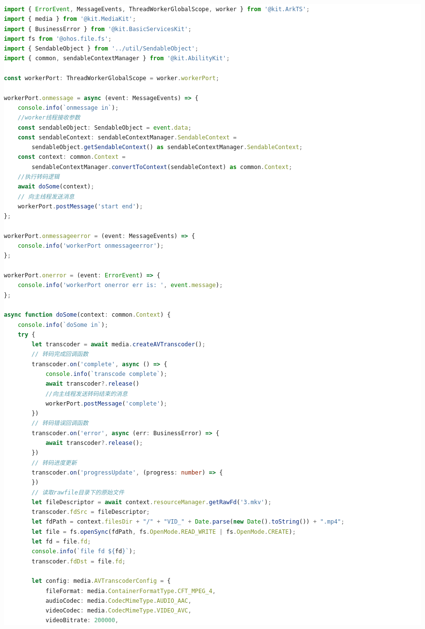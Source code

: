 ```ts
import { ErrorEvent, MessageEvents, ThreadWorkerGlobalScope, worker } from '@kit.ArkTS';
import { media } from '@kit.MediaKit';
import { BusinessError } from '@kit.BasicServicesKit';
import fs from '@ohos.file.fs';
import { SendableObject } from '../util/SendableObject';
import { common, sendableContextManager } from '@kit.AbilityKit';

const workerPort: ThreadWorkerGlobalScope = worker.workerPort;

workerPort.onmessage = async (event: MessageEvents) => {
    console.info(`onmessage in`);
    //worker线程接收参数
    const sendableObject: SendableObject = event.data;
    const sendableContext: sendableContextManager.SendableContext =
        sendableObject.getSendableContext() as sendableContextManager.SendableContext;
    const context: common.Context =
        sendableContextManager.convertToContext(sendableContext) as common.Context;
    //执行转码逻辑
    await doSome(context);
    // 向主线程发送消息
    workerPort.postMessage('start end');
};

workerPort.onmessageerror = (event: MessageEvents) => {
    console.info('workerPort onmessageerror');
};

workerPort.onerror = (event: ErrorEvent) => {
    console.info('workerPort onerror err is: ', event.message);
};

async function doSome(context: common.Context) {
    console.info(`doSome in`);
    try {
        let transcoder = await media.createAVTranscoder();
        // 转码完成回调函数
        transcoder.on('complete', async () => {
            console.info(`transcode complete`);
            await transcoder?.release()
            //向主线程发送转码结束的消息
            workerPort.postMessage('complete');
        })
        // 转码错误回调函数
        transcoder.on('error', async (err: BusinessError) => {
            await transcoder?.release();
        })
        // 转码进度更新
        transcoder.on('progressUpdate', (progress: number) => {
        })
        // 读取rawfile目录下的原始文件
        let fileDescriptor = await context.resourceManager.getRawFd('3.mkv');
        transcoder.fdSrc = fileDescriptor;
        let fdPath = context.filesDir + "/" + "VID_" + Date.parse(new Date().toString()) + ".mp4";
        let file = fs.openSync(fdPath, fs.OpenMode.READ_WRITE | fs.OpenMode.CREATE);
        let fd = file.fd;
        console.info(`file fd ${fd}`);
        transcoder.fdDst = file.fd;

        let config: media.AVTranscoderConfig = {
            fileFormat: media.ContainerFormatType.CFT_MPEG_4,
            audioCodec: media.CodecMimeType.AUDIO_AAC,
            videoCodec: media.CodecMimeType.VIDEO_AVC,
            videoBitrate: 200000,
```